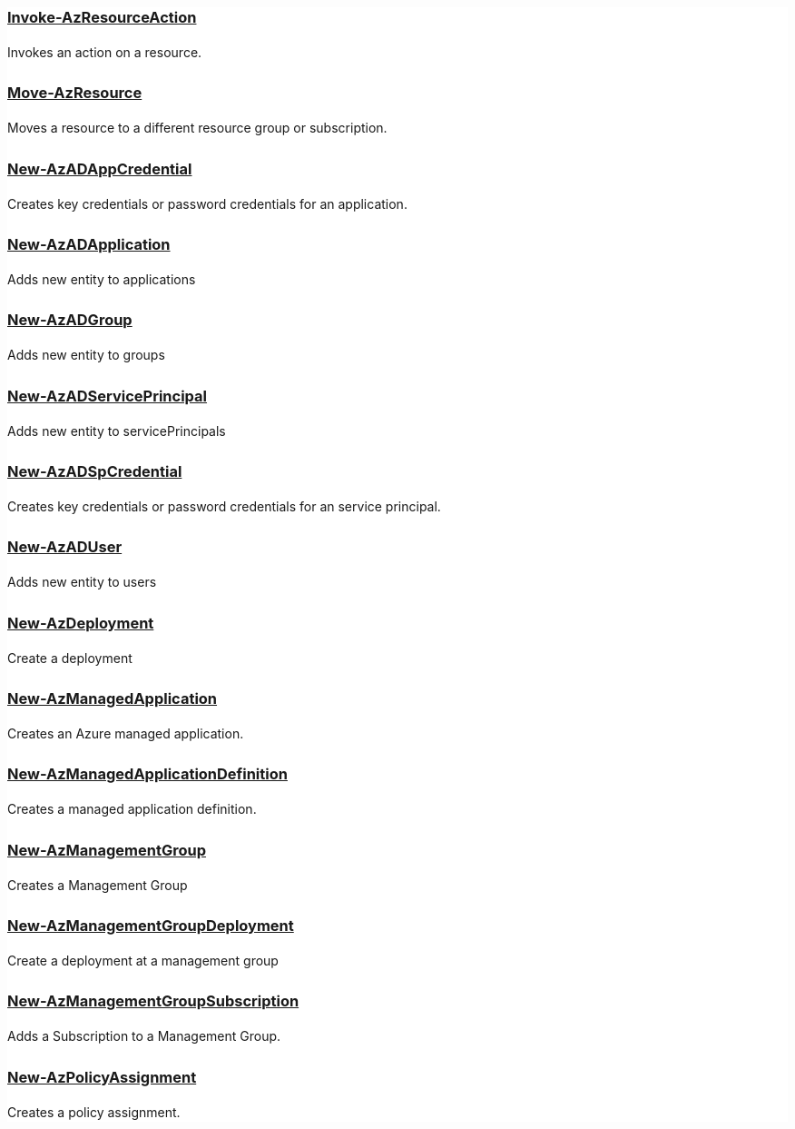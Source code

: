### [Invoke-AzResourceAction](Invoke-AzResourceAction.md)
Invokes an action on a resource.

### [Move-AzResource](Move-AzResource.md)
Moves a resource to a different resource group or subscription.

### [New-AzADAppCredential](New-AzADAppCredential.md)
Creates key credentials or password credentials for an application.

### [New-AzADApplication](New-AzADApplication.md)
Adds new entity to applications

### [New-AzADGroup](New-AzADGroup.md)
Adds new entity to groups

### [New-AzADServicePrincipal](New-AzADServicePrincipal.md)
Adds new entity to servicePrincipals

### [New-AzADSpCredential](New-AzADSpCredential.md)
Creates key credentials or password credentials for an service principal.

### [New-AzADUser](New-AzADUser.md)
Adds new entity to users

### [New-AzDeployment](New-AzDeployment.md)
Create a deployment

### [New-AzManagedApplication](New-AzManagedApplication.md)
Creates an Azure managed application.

### [New-AzManagedApplicationDefinition](New-AzManagedApplicationDefinition.md)
Creates a managed application definition.

### [New-AzManagementGroup](New-AzManagementGroup.md)
Creates a Management Group

### [New-AzManagementGroupDeployment](New-AzManagementGroupDeployment.md)
Create a deployment at a management group

### [New-AzManagementGroupSubscription](New-AzManagementGroupSubscription.md)
Adds a Subscription to a Management Group.

### [New-AzPolicyAssignment](New-AzPolicyAssignment.md)
Creates a policy assignment.
